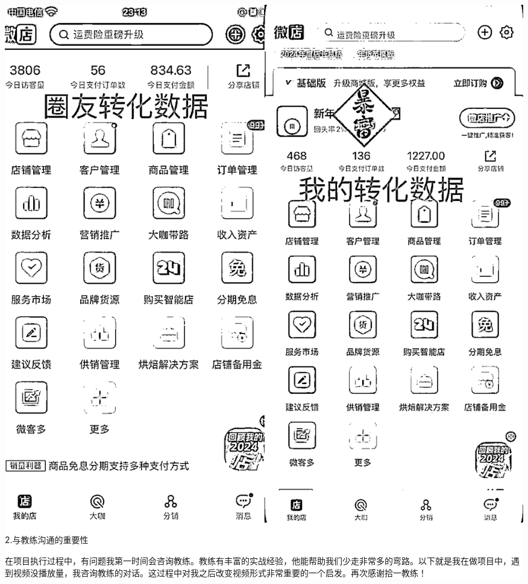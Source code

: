 ![](img/24bb88f87c3e8571a7740225c49f8f12.png)

2.与教练沟通的重要性

在项目执行过程中，有问题我第一时间会咨询教练。教练有丰富的实战经验，他能帮助我们少走非常多的弯路。以下就是我在做项目中，遇到视频没播放量，我咨询教练的对话。这过程中对我之后改变视频形式非常重要的一个启发。再次感谢拾一教练！
